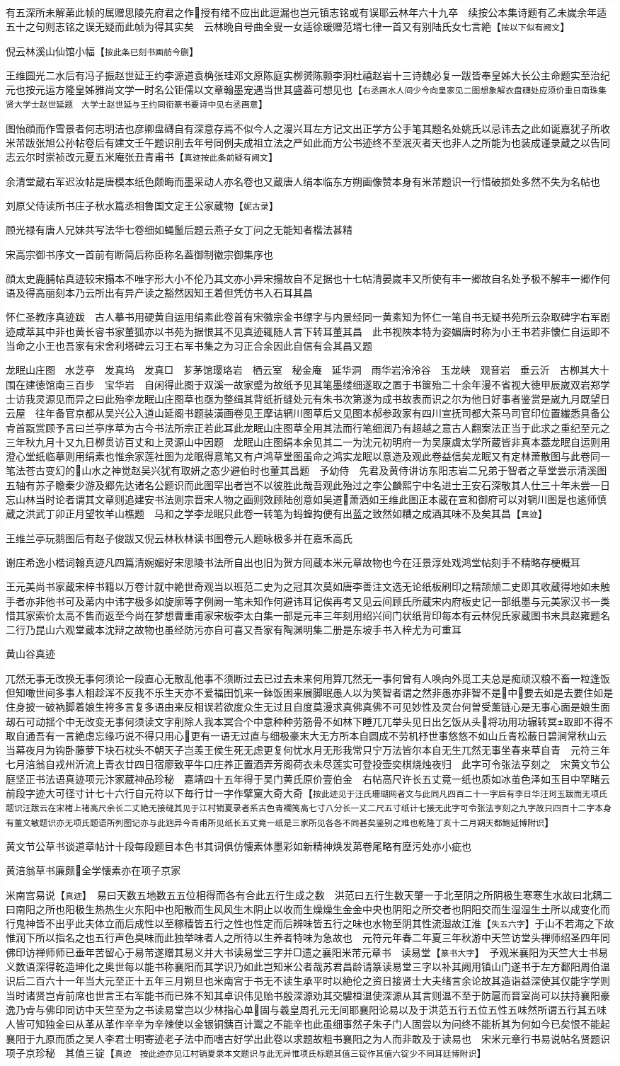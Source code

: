 有五深所未解苐此帧的属赠思陵先府君之作授有绪不应出此逗漏也岂元镇志铭或有误耶云林年六十九卒　续按公本集诗题有乙未嵗余年适五十之句则志铭之误无疑而此帧为得其实矣　云林晩自号曲全叟一女适徐瑗赠范壻七律一首又有别陆氏女七言絶【`按以下似有阙文`】  

倪云林溪山仙馆小幅【`按此条已刻书画舫今删`】  

王维圆光二水后有冯子振赵世延王约李源道袁桷张珪邓文原陈庭实栁赟陈颢李泂杜禧赵岩十三诗魏必复一跋皆奉皇姊大长公主命题实至治纪元也按元运方隆皇姊雅尚文学一时名公钜儒以文章翰墨宠遇当世其盛葢可想见也【`右丞画水人间少今向皇家见二图想象解衣盘礴处应须价重日南珠集贤大学士赵世延题　大学士赵世延与王约同衔篆书要诗中见右丞画意`】  

图怡顔而作雪景者何志明洁也彦卿盘礴自有深意存焉不似今人之漫兴耳左方记文出正学方公手笔其题名处姚氏以忌讳去之此如诞嘉犹子所收米芾跋张旭公孙帖卷后有建文壬午题识削去年号同例夫成祖立法之严如此而方公书迹终不至泯灭者天也非人之所能为也装成谨录蔵之以告同志云尔时崇祯改元夏五米庵张丑青甫书【`真迹按此条前疑有阙文`】  

余清堂蔵右军迟汝帖是唐模本纸色颇晦而墨采动人亦名卷也又蔵唐人绢本临东方朔画像赞本身有米芾题识一行惜破损处多然不失为名帖也  

刘原父侍读所书庄子秋水篇丞相鲁国文定王公家蔵物【`妮古录`】  

顾光禄有唐人兄妹共写法华七卷细如蝇鬛后题云燕子女丁问之无能知者楷法甚精  

宋高宗御书序文一首前有断简后称臣称名葢御制徽宗御集序也  

顔太史鹿脯帖真迹较宋搨本不唯字形大小不伦乃其文亦小异宋搨故自不足据也十七帖清晏嵗丰又所使有丰一郷故自名处予极不解丰一郷作何语及得高丽刻本乃云所出有异产读之豁然因知王着但凭仿书入石耳其昌  

怀仁圣教序真迹跋　古人摹书用硬黄自运用绢素此卷首有宋徽宗金书缥字与内景经同一黄素知为怀仁一笔自书无疑书苑所云杂取碑字右军剧迹咸萃其中非也黄长睿书家董狐亦以书苑为据恨其不见真迹辄随人言下转耳董其昌　此书视陜本特为姿媚唐时称为小王书若非懐仁自运即不当命之小王也吾家有宋舍利塔碑云习王右军书集之为习正合余因此自信有会其昌又题  

龙眠山庄图　水芝亭　发真坞　发真□　芗茅馆璎珞岩　栖云室　秘金庵　延华洞　雨华岩泠泠谷　玉龙峡　观音岩　垂云沂　古栁其大十围在建徳馆南三百步　宝华岩　自闲得此图于双溪一故家蹙为故纸予见其笔墨缕细遂取之置于书箧殆二十余年漫不省视大徳甲辰嵗双岩郑学士访我灵源见而异之曰此殆李龙眠山庄图草也亟为整缉其背纸折缝处元有朱书次第遂为成书故表而识之尔为他日好事者鉴赏是嵗九月既望日云屋　往年备官京都从吴兴公入道山延阁书题装潢画卷见王摩诘辋川图草后又见图本郝参政家有四川宣抚司都大茶马司官印位置纎悉具备公肻首翫赏顾予言曰兰亭序草为古今书法所宗正若此耳此龙眠山庄图草全用其法而行笔细润乃有超越之意古人翻案法正当于此求之重纪至元之三年秋九月十又九日栁贯访百丈和上灵源山中因题　龙眠山庄图绢本余见其二一为沈元初明府一为吴康虞太学所蔵皆非真本葢龙眠自运则用澄心堂纸临摹则用绢素也惟余家莲社图为龙眠得意笔又有卢鸿草堂图虽命之鸿实龙眠以意造及观此卷益信矣龙眠又有定林萧散图与此卷同一笔法苍古变幻的山水之神觉赵吴兴犹有取妍之态少避伯时也董其昌题　予幼侍　先君及黄侍讲访东阳志岩二兄弟于智者之草堂尝示清溪图五轴有苏子瞻秦少游及郷先达诸名公题识而此图罕出者岂不以彼胜此哉吾观此殆过之李公麟熙宁中名进士王安石深敬其人仕三十年未尝一日忘山林当时论者谓其文章则追建安书法则宗晋宋人物之画则效顾陆创意如吴道萧洒如王维此图正本蔵在宣和御府可以对辋川图是也逺师慎蔵之洪武丁卯正月望牧羊山樵题　马和之学李龙眠只此卷一转笔为蚂蝗抅便有出蓝之致然如糟之成酒其味不及矣其昌【`真迹`】  

王维兰亭玩鹅图后有赵子俊跋又倪云林秋林读书图卷元人题咏极多并在嘉禾高氏  

谢庄希逸小楷词翰真迹凡四篇清婉媚好宋思陵书法所自出也旧为贺方囘蔵本米元章故物也今在汪景淳处戏鸿堂帖刻手不精略存梗概耳  

王元美尚书家蔵宋梓书籍以万卷计就中絶世奇观当以班范二史为之冠其次莫如唐李善注文选无论纸板刷印之精颉颃二史即其收蔵得地如未触手者亦非他书可及苐内中讳字极多如旋廓等字例阙一笔未知作何避讳耳记俟再考又见云间顾氏所蔵宋内府板史记一部纸墨与元美家汉书一类惜其家索价太高不售而返至今尚在梦想曹重甫家宋板李太白集一部是元丰三年刻用绍兴间门状纸背印每本有云林倪氏家蔵图书末具赵雍题名二行乃昆山六观堂蔵本沈辩之故物也虽经防污亦自可喜又吾家有陶渊明集二册是东坡手书入梓尤为可重耳  

黄山谷真迹  

兀然无事无改换无事何须论一段直心无散乱他事不须断过去已过去未来何用算兀然无一事何曾有人唤向外觅工夫总是痴顽汉粮不畜一粒逢饭但知噉世间多事人相趁浑不反我不乐生天亦不爱福田饥来一鉢饭困来展脚眠愚人以为笑智者谓之然非愚亦非智不是中要去如是去要住如是住身披一破衲脚着娘生袴多言复多语由来反相误若欲度众生无过且自度莫漫求真佛真佛不可见妙性及灵台何曽受薰链心是无事心面是娘生面刼石可动揺个中无改变无事何须读文字削除人我本冥合个中意种种劳筋骨不如林下睡兀兀举头见日出乞饭从头将功用功辗转冥取即不得不取自通吾有一言絶虑忘缘巧说不得只用心更有一语无过直与细极豪末大无方所本自圆成不劳机杼世事悠悠不如山丘青松蔽日碧涧常秋山云当幕夜月为钩卧藤萝下块石枕头不朝天子岂羡王侯生死无虑更复何忧水月无形我常只宁万法皆尔本自无生兀然无事坐春来草自青　元符三年七月涪翁自戎州沂流上青衣廿四日宿廖致平牛口庄养正置酒弄芳阁荷衣未尽莲实可登投壶奕棋烧烛夜归　此字可令张法亨刻之　宋黄文节公庭坚正书法语真迹项元汴家蔵神品珍秘　嘉靖四十五年得于吴门黄氏原价壹伯金　右帖高尺许长五丈竟一纸也质如冰茧色泽如玉目中罕睹云前段字迹大可径寸计七十六行自元符以下毎行廿一字作擘窠大奇大奇【`按此迹见于汪氏珊瑚网者文与此同凡四百二十一字后有李日华汪珂玉跋而无项氏题识汪跋云在宋楮上禇高尺余长二丈絶无接缝其见于江村销夏录者系古色青襴笺高七寸八分长一丈二尺五寸纸计七接无此字可令张法亨刻之九字故只四百十二字本身有董文敏题识亦无项氏题语所列图记亦与此逈异今青甫所见纸长五丈竟一纸是三家所见各各不同甚矣鉴别之难也乾隆丁亥十二月朔天都鲍延博附识`】  

黄文节公草书谈道章帖计十段每段题目本色书其词俱仿懐素体墨彩如新精神焕发苐卷尾略有塺污处亦小疵也  

黄涪翁草书廉颇全学懐素亦在项子京家  

米南宫易说【`真迹`】　易曰天数五地数五五位相得而各有合此五行生成之数　洪范曰五行生数天肇一于北至阴之所阴极生寒寒生水故曰北耦二曰南阳之所也阳极生热热生火东阳中也阳散而生风风生木阴止以收而生燥燥生金金中央也阴阳之所交者也阴阳交而生湿湿生土所以成变化而行鬼神皆不出乎此夫体立而后成性以至稼穑皆五行之性也性定而后辨味皆五行之味也水物至阴其性流湿故江淮【`失五六字`】于山不若海之下故惟润下所以指名之也五行声色臭味而此独举味者人之所待以生养者特味为急故也　元符元年春二年夏三年秋游中天竺访堂头禅师绍圣四年同佛印访禅师师已垂年苦留心于易芾遂赠其易义并大书读易堂三字并□遗之襄阳米芾元章书　读易堂【`篆书大字`】　予观米襄阳为天竺大士书易义数语深得乾造坤化之奥世每以能书称襄阳而其学识乃如此岂知米公者哉苏君昌龄请篆读易堂三字以补其阙用镇山门遂书于左方鄱阳周伯温识后二百六十一年当大元至正十五年三月朔旦也米南宫于书无不读生承平时以絶伦之资日接贤士大夫绪言余论故其造诣益深使其仅能字学则当时诸贤岂肻前席也世言王右军能书而已殊不知其卓识伟见贻书殷深源劝其交驩桓温使深源从其言则温不至于防扈而晋室尚可以扶持襄阳豪逸乃肻与佛印同访中天竺至为之书读易堂岂以少林指心单固与羲皇周孔元无间耶襄阳论易以及于洪范五行五位五性五味然所谓五行其五味人皆可知独金曰从革从革作辛辛为辛辣使以金银铜銕百计鬻之不能辛也此虽细事然子朱子门人固尝以为问终不能析其为何如今已矣恨不能起襄阳于九原而质之吴人李君士明寄迹老子法中而嗜古好学出此卷以求题故粗书襄阳之为人而非敢及于读易也　宋米元章行书易说帖名贤题识项子京珍秘　其值三锭【`真迹　按此迹亦见江村销夏录本文题识与此无异惟项氏标题其值三锭作其值六锭少不同耳廷博附识`】  
